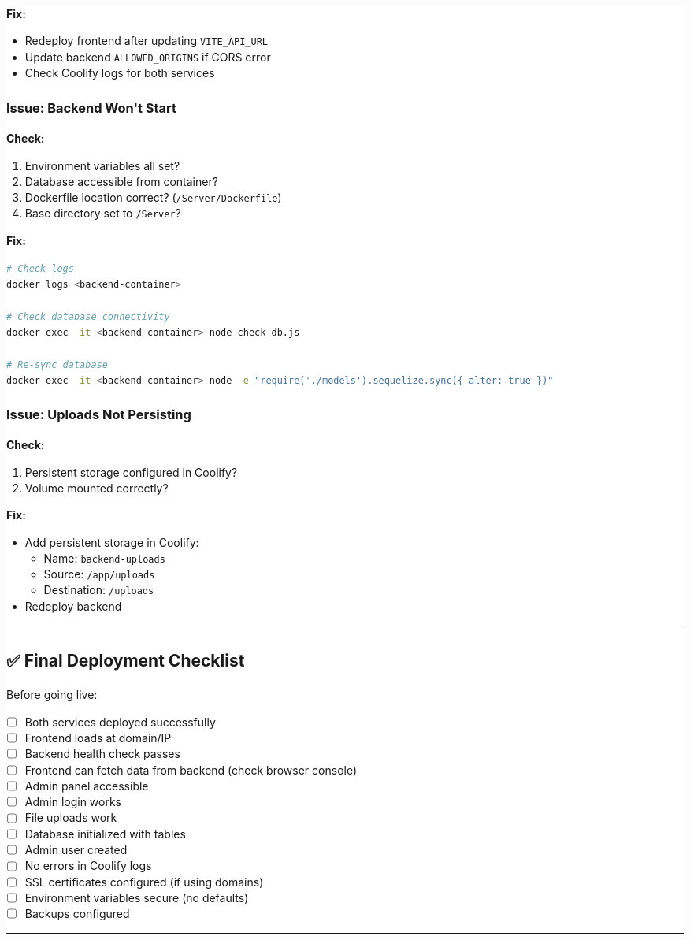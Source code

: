 **Fix:**
- Redeploy frontend after updating `VITE_API_URL`
- Update backend `ALLOWED_ORIGINS` if CORS error
- Check Coolify logs for both services

### Issue: Backend Won't Start

**Check:**
1. Environment variables all set?
2. Database accessible from container?
3. Dockerfile location correct? (`/Server/Dockerfile`)
4. Base directory set to `/Server`?

**Fix:**
```bash
# Check logs
docker logs <backend-container>

# Check database connectivity
docker exec -it <backend-container> node check-db.js

# Re-sync database
docker exec -it <backend-container> node -e "require('./models').sequelize.sync({ alter: true })"
```

### Issue: Uploads Not Persisting

**Check:**
1. Persistent storage configured in Coolify?
2. Volume mounted correctly?

**Fix:**
- Add persistent storage in Coolify:
  - Name: `backend-uploads`
  - Source: `/app/uploads`
  - Destination: `/uploads`
- Redeploy backend

---

## ✅ Final Deployment Checklist

Before going live:

- [ ] Both services deployed successfully
- [ ] Frontend loads at domain/IP
- [ ] Backend health check passes
- [ ] Frontend can fetch data from backend (check browser console)
- [ ] Admin panel accessible
- [ ] Admin login works
- [ ] File uploads work
- [ ] Database initialized with tables
- [ ] Admin user created
- [ ] No errors in Coolify logs
- [ ] SSL certificates configured (if using domains)
- [ ] Environment variables secure (no defaults)
- [ ] Backups configured

---